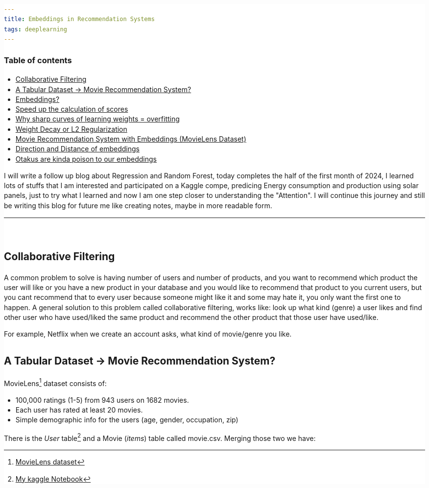 ```yaml
---
title: Embeddings in Recommendation Systems
tags: deeplearning
---
```


### Table of contents

- [Collaborative Filtering](#collaborative-filtering)
- [A Tabular Dataset -> Movie Recommendation System?](#a-tabular-dataset---movie-recommendation-system)
- [Embeddings?](#embeddings)
- [Speed up the calculation of scores](#speed-up-the-calculation-of-scores)
- [Why sharp curves of learning weights = overfitting](#why-sharp-curves-of-learning-weights--overfitting)
- [Weight Decay or L2 Regularization](#weight-decay-or-l2-regularization)
- [Movie Recommendation System with Embeddings (MovieLens Dataset)](#movie-recommendation-system-with-embeddings-movielens-dataset)
- [Direction and Distance of embeddings](#direction-and-distance-of-embeddings)
- [Otakus are kinda poison to our embeddings](#otakus-are-kinda-poison-to-our-embeddings)

I will write a follow up blog about Regression and Random Forest, today completes the half of the first month of 2024, I learned lots of stuffs that I am interested and participated on a Kaggle compe, predicing Energy consumption and production using solar panels, just to try what I learned and now I am one step closer to understanding the "Attention". I will continue this journey and still be writing this blog for future me like creating notes, maybe in more readable form.

-------
<br/>

## Collaborative Filtering

A common problem to solve is having number of users and number of products, and you want to recommend which product the user will like or you have a new product in your database and you would like to recommend that product to you current users, but you cant recommend that to every user because someone might like it and some may hate it, you only want the first one to happen. A general solution to this problem called collaborative filtering, works like: look up what kind (genre) a user likes and find other user who have used/liked the same product and recommend the other product that those user have used/like.

For example, Netflix when we create an account asks, what kind of movie/genre you like.

## A Tabular Dataset -> Movie Recommendation System?

MovieLens[^1] dataset consists of:
* 100,000 ratings (1-5) from 943 users on 1682 movies.
* Each user has rated at least 20 movies.
* Simple demographic info for the users (age, gender, occupation, zip)

There is the *User* table[^2] and a Movie (*items*) table called movie.csv. Merging those two we have:


[^1]: [MovieLens dataset](https://www.kaggle.com/datasets/prajitdatta/movielens-100k-dataset)
[^2]: [My kaggle Notebook](https://www.kaggle.com/code/akzsh5100/collaborative-filtering-movielens?scriptVersionId=156966672&cellId=4)
[^3]: [normal_](https://pytorch.org/docs/stable/generated/torch.Tensor.normal_.html)
[^4]: [Wide and Deep Learning for Recommender System](https://arxiv.org/abs/1606.07792)